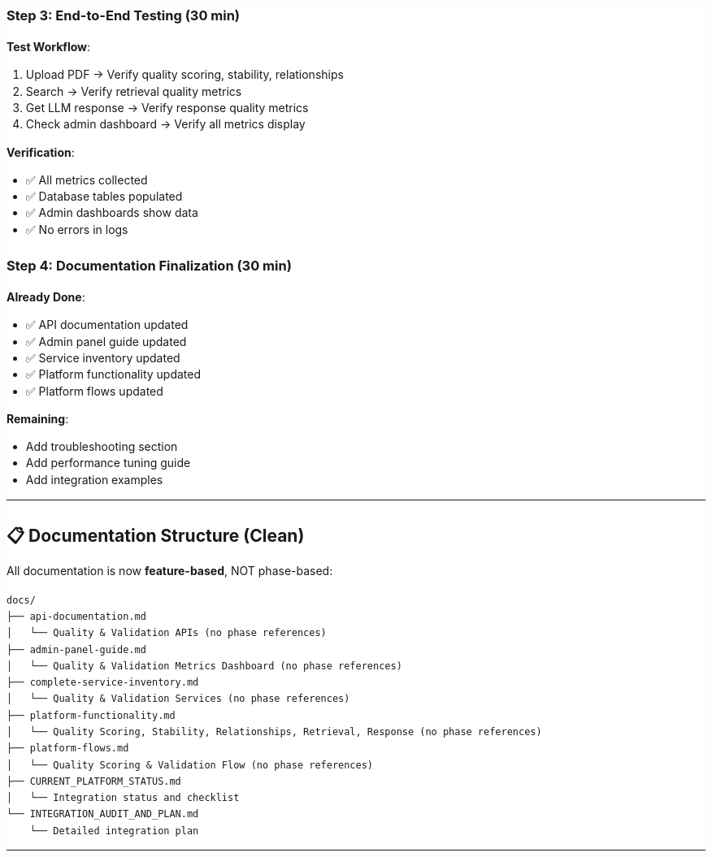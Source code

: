 ### Step 3: End-to-End Testing (30 min)

**Test Workflow**:
1. Upload PDF → Verify quality scoring, stability, relationships
2. Search → Verify retrieval quality metrics
3. Get LLM response → Verify response quality metrics
4. Check admin dashboard → Verify all metrics display

**Verification**:
- ✅ All metrics collected
- ✅ Database tables populated
- ✅ Admin dashboards show data
- ✅ No errors in logs

### Step 4: Documentation Finalization (30 min)

**Already Done**:
- ✅ API documentation updated
- ✅ Admin panel guide updated
- ✅ Service inventory updated
- ✅ Platform functionality updated
- ✅ Platform flows updated

**Remaining**:
- Add troubleshooting section
- Add performance tuning guide
- Add integration examples

---

## 📋 Documentation Structure (Clean)

All documentation is now **feature-based**, NOT phase-based:

```
docs/
├── api-documentation.md
│   └── Quality & Validation APIs (no phase references)
├── admin-panel-guide.md
│   └── Quality & Validation Metrics Dashboard (no phase references)
├── complete-service-inventory.md
│   └── Quality & Validation Services (no phase references)
├── platform-functionality.md
│   └── Quality Scoring, Stability, Relationships, Retrieval, Response (no phase references)
├── platform-flows.md
│   └── Quality Scoring & Validation Flow (no phase references)
├── CURRENT_PLATFORM_STATUS.md
│   └── Integration status and checklist
└── INTEGRATION_AUDIT_AND_PLAN.md
    └── Detailed integration plan
```

---
